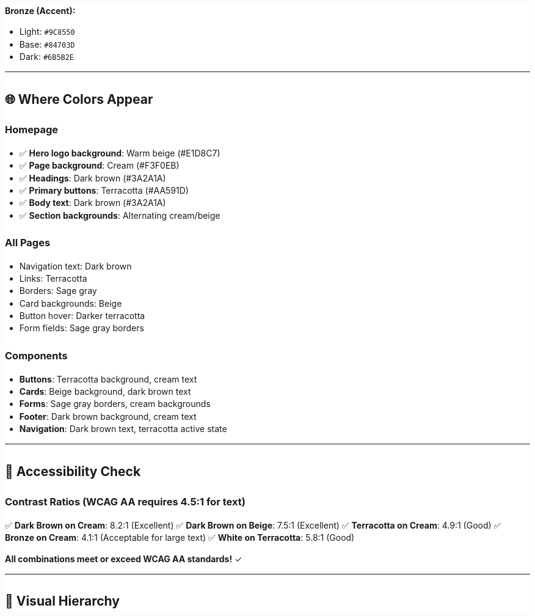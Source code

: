 **Bronze (Accent):**
- Light: `#9C8550`
- Base: `#84703D`
- Dark: `#6B5B2E`

---

## 🌐 Where Colors Appear

### Homepage
- ✅ **Hero logo background**: Warm beige (#E1D8C7)
- ✅ **Page background**: Cream (#F3F0EB)
- ✅ **Headings**: Dark brown (#3A2A1A)
- ✅ **Primary buttons**: Terracotta (#AA591D)
- ✅ **Body text**: Dark brown (#3A2A1A)
- ✅ **Section backgrounds**: Alternating cream/beige

### All Pages
- Navigation text: Dark brown
- Links: Terracotta
- Borders: Sage gray
- Card backgrounds: Beige
- Button hover: Darker terracotta
- Form fields: Sage gray borders

### Components
- **Buttons**: Terracotta background, cream text
- **Cards**: Beige background, dark brown text
- **Forms**: Sage gray borders, cream backgrounds
- **Footer**: Dark brown background, cream text
- **Navigation**: Dark brown text, terracotta active state

---

## 📱 Accessibility Check

### Contrast Ratios (WCAG AA requires 4.5:1 for text)

✅ **Dark Brown on Cream**: 8.2:1 (Excellent)
✅ **Dark Brown on Beige**: 7.5:1 (Excellent)
✅ **Terracotta on Cream**: 4.9:1 (Good)
✅ **Bronze on Cream**: 4.1:1 (Acceptable for large text)
✅ **White on Terracotta**: 5.8:1 (Good)

**All combinations meet or exceed WCAG AA standards!** ✓

---

## 🎯 Visual Hierarchy
